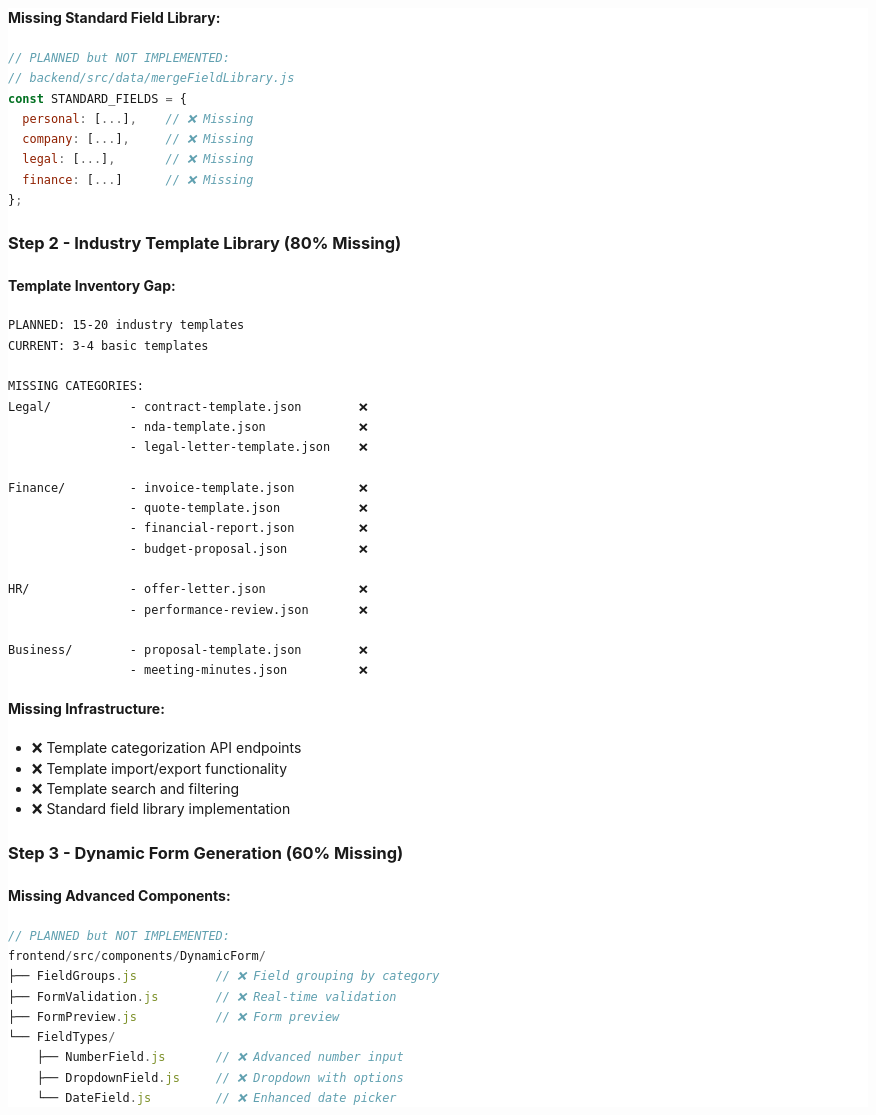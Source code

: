 #### Missing Standard Field Library:
```javascript
// PLANNED but NOT IMPLEMENTED:
// backend/src/data/mergeFieldLibrary.js
const STANDARD_FIELDS = {
  personal: [...],    // ❌ Missing
  company: [...],     // ❌ Missing
  legal: [...],       // ❌ Missing
  finance: [...]      // ❌ Missing
};
```

### Step 2 - Industry Template Library (80% Missing)

#### Template Inventory Gap:
```
PLANNED: 15-20 industry templates
CURRENT: 3-4 basic templates

MISSING CATEGORIES:
Legal/           - contract-template.json        ❌
                 - nda-template.json             ❌
                 - legal-letter-template.json    ❌

Finance/         - invoice-template.json         ❌
                 - quote-template.json           ❌
                 - financial-report.json         ❌
                 - budget-proposal.json          ❌

HR/              - offer-letter.json             ❌
                 - performance-review.json       ❌

Business/        - proposal-template.json        ❌
                 - meeting-minutes.json          ❌
```

#### Missing Infrastructure:
- ❌ Template categorization API endpoints
- ❌ Template import/export functionality
- ❌ Template search and filtering
- ❌ Standard field library implementation

### Step 3 - Dynamic Form Generation (60% Missing)

#### Missing Advanced Components:
```javascript
// PLANNED but NOT IMPLEMENTED:
frontend/src/components/DynamicForm/
├── FieldGroups.js           // ❌ Field grouping by category
├── FormValidation.js        // ❌ Real-time validation
├── FormPreview.js           // ❌ Form preview
└── FieldTypes/
    ├── NumberField.js       // ❌ Advanced number input
    ├── DropdownField.js     // ❌ Dropdown with options
    └── DateField.js         // ❌ Enhanced date picker
```
